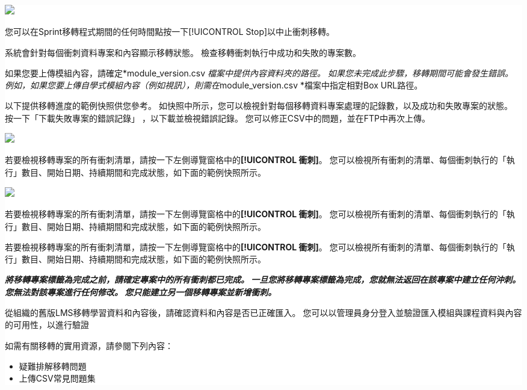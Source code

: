 ![](assets/migrating-the-content-3.png)

您可以在Sprint移轉程式期間的任何時間點按一下&#x200B;**&#x200B;**&#x200B;[!UICONTROL Stop]&#x200B;**&#x200B;**&#x200B;以中止衝刺移轉。

系統會針對每個衝刺資料專案和內容顯示移轉狀態。 檢查移轉衝刺執行中成功和失敗的專案數。

如果您要上傳模組內容，請確定*module_version.csv *檔案中提供內容資料夾的路徑。 如果您未完成此步驟，移轉期間可能會發生錯誤。 例如，如果您要上傳自學式模組內容（例如視訊），則需在*module_version.csv *檔案中指定相對Box URL路徑。

以下提供移轉進度的範例快照供您參考。 如快照中所示，您可以檢視針對每個移轉資料專案處理的記錄數，以及成功和失敗專案的狀態。 按一下「下載失敗專案的錯誤記錄」 ，以下載並檢視錯誤記錄。 您可以修正CSV中的問題，並在FTP中再次上傳。

![](assets/migrating-the-content-4.png)

若要檢視移轉專案的所有衝刺清單，請按一下左側導覽窗格中的&#x200B;**[!UICONTROL **衝刺**]**。 您可以檢視所有衝刺的清單、每個衝刺執行的「執行」數目、開始日期、持續期間和完成狀態，如下面的範例快照所示。

![](assets/migrating-the-content-5.png)

若要檢視移轉專案的所有衝刺清單，請按一下左側導覽窗格中的&#x200B;**[!UICONTROL **衝刺**]**。 您可以檢視所有衝刺的清單、每個衝刺執行的「執行」數目、開始日期、持續期間和完成狀態，如下面的範例快照所示。

若要檢視移轉專案的所有衝刺清單，請按一下左側導覽窗格中的&#x200B;**[!UICONTROL **衝刺**]**。 您可以檢視所有衝刺的清單、每個衝刺執行的「執行」數目、開始日期、持續期間和完成狀態，如下面的範例快照所示。

***將移轉專案標籤為完成之前，請確定專案中的所有衝刺都已完成。 一旦您將移轉專案標籤為完成，您就無法返回在該專案中建立任何沖刺。 您無法對該專案進行任何修改。 您只能建立另一個移轉專案並新增衝刺。***

從組織的舊版LMS移轉學習資料和內容後，請確認資料和內容是否已正確匯入。 您可以以管理員身分登入並驗證匯入模組與課程資料與內容的可用性，以進行驗證

如需有關移轉的實用資源，請參閱下列內容：

* 疑難排解移轉問題
* 上傳CSV常見問題集

